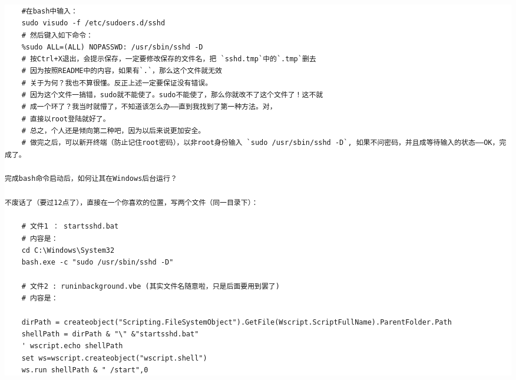         #在bash中输入：
        sudo visudo -f /etc/sudoers.d/sshd
        # 然后键入如下命令：
        %sudo ALL=(ALL) NOPASSWD: /usr/sbin/sshd -D
        # 按Ctrl+X退出，会提示保存，一定要修改保存的文件名，把 `sshd.tmp`中的`.tmp`删去
        # 因为按照README中的内容，如果有`.`，那么这个文件就无效
        # 关于为何？我也不算很懂。反正上述一定要保证没有错误。
        # 因为这个文件一搞错，sudo就不能使了。sudo不能使了，那么你就改不了这个文件了！这不就
        # 成一个环了？我当时就懵了，不知道该怎么办——直到我找到了第一种方法。对，
        # 直接以root登陆就好了。
        # 总之，个人还是倾向第二种吧，因为以后来说更加安全。
        # 做完之后，可以新开终端（防止记住root密码），以非root身份输入 `sudo /usr/sbin/sshd -D`, 如果不问密码，并且成等待输入的状态——OK，完成了。

    完成bash命令启动后，如何让其在Windows后台运行？

    不废话了（要过12点了），直接在一个你喜欢的位置，写两个文件（同一目录下）：

        # 文件1 ： startsshd.bat
        # 内容是：
        cd C:\Windows\System32
        bash.exe -c "sudo /usr/sbin/sshd -D"

        # 文件2 : runinbackground.vbe (其实文件名随意啦，只是后面要用到罢了)
        # 内容是：

        dirPath = createobject("Scripting.FileSystemObject").GetFile(Wscript.ScriptFullName).ParentFolder.Path
        shellPath = dirPath & "\" &"startsshd.bat"
        ' wscript.echo shellPath
        set ws=wscript.createobject("wscript.shell")
        ws.run shellPath & " /start",0
